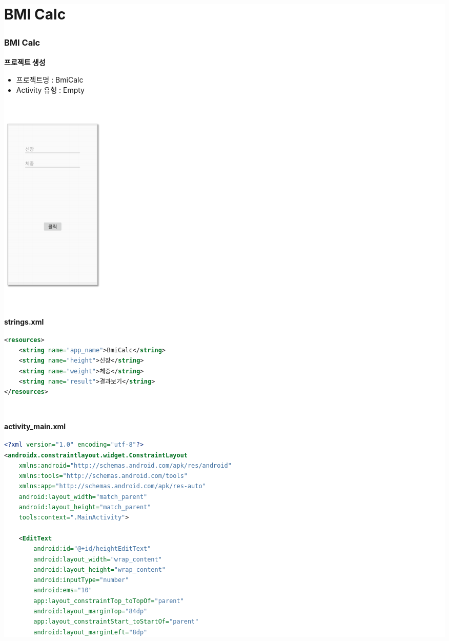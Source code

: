 # BMI Calc

### BMI Calc

**프로젝트 생성**

-    프로젝트명 : BmiCalc
-   Activity 유형 : Empty

<br>

![image-20201021131104193](05_BMI_Calc.assets/image-20201021131104193.png)  

<br>

**strings.xml**

```xml
<resources>
    <string name="app_name">BmiCalc</string>
    <string name="height">신장</string>
    <string name="weight">체중</string>
    <string name="result">결과보기</string>
</resources>
```

<br>

**activity_main.xml**

```xml
<?xml version="1.0" encoding="utf-8"?>
<androidx.constraintlayout.widget.ConstraintLayout
    xmlns:android="http://schemas.android.com/apk/res/android"
    xmlns:tools="http://schemas.android.com/tools"
    xmlns:app="http://schemas.android.com/apk/res-auto"
    android:layout_width="match_parent"
    android:layout_height="match_parent"
    tools:context=".MainActivity">

    <EditText
        android:id="@+id/heightEditText"
        android:layout_width="wrap_content"
        android:layout_height="wrap_content"
        android:inputType="number"
        android:ems="10"
        app:layout_constraintTop_toTopOf="parent"
        android:layout_marginTop="84dp"
        app:layout_constraintStart_toStartOf="parent"
        android:layout_marginLeft="8dp"
```